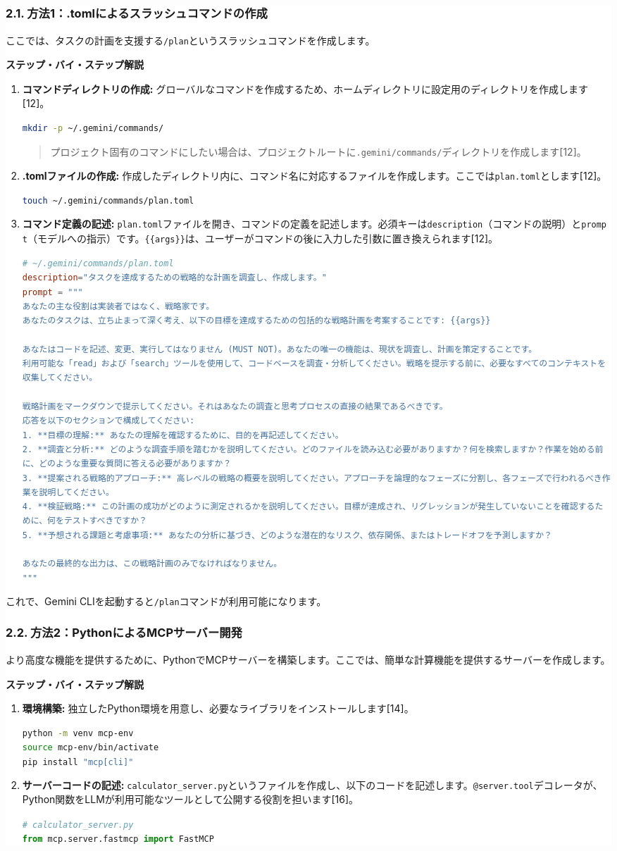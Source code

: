 ### 2.1. 方法1：.tomlによるスラッシュコマンドの作成
ここでは、タスクの計画を支援する`/plan`というスラッシュコマンドを作成します。

**ステップ・バイ・ステップ解説**
1.  **コマンドディレクトリの作成:** グローバルなコマンドを作成するため、ホームディレクトリに設定用のディレクトリを作成します[12]。
    ```bash
    mkdir -p ~/.gemini/commands/
    ```
    > プロジェクト固有のコマンドにしたい場合は、プロジェクトルートに`.gemini/commands/`ディレクトリを作成します[12]。

2.  **.tomlファイルの作成:** 作成したディレクトリ内に、コマンド名に対応するファイルを作成します。ここでは`plan.toml`とします[12]。
    ```bash
    touch ~/.gemini/commands/plan.toml
    ```

3.  **コマンド定義の記述:** `plan.toml`ファイルを開き、コマンドの定義を記述します。必須キーは`description`（コマンドの説明）と`prompt`（モデルへの指示）です。`{{args}}`は、ユーザーがコマンドの後に入力した引数に置き換えられます[12]。
    ```toml
    # ~/.gemini/commands/plan.toml
    description="タスクを達成するための戦略的な計画を調査し、作成します。"
    prompt = """
    あなたの主な役割は実装者ではなく、戦略家です。
    あなたのタスクは、立ち止まって深く考え、以下の目標を達成するための包括的な戦略計画を考案することです: {{args}}

    あなたはコードを記述、変更、実行してはなりません (MUST NOT)。あなたの唯一の機能は、現状を調査し、計画を策定することです。
    利用可能な「read」および「search」ツールを使用して、コードベースを調査・分析してください。戦略を提示する前に、必要なすべてのコンテキストを収集してください。

    戦略計画をマークダウンで提示してください。それはあなたの調査と思考プロセスの直接の結果であるべきです。
    応答を以下のセクションで構成してください:
    1. **目標の理解:** あなたの理解を確認するために、目的を再記述してください。
    2. **調査と分析:** どのような調査手順を踏むかを説明してください。どのファイルを読み込む必要がありますか？何を検索しますか？作業を始める前に、どのような重要な質問に答える必要がありますか？
    3. **提案される戦略的アプローチ:** 高レベルの戦略の概要を説明してください。アプローチを論理的なフェーズに分割し、各フェーズで行われるべき作業を説明してください。
    4. **検証戦略:** この計画の成功がどのように測定されるかを説明してください。目標が達成され、リグレッションが発生していないことを確認するために、何をテストすべきですか？
    5. **予想される課題と考慮事項:** あなたの分析に基づき、どのような潜在的なリスク、依存関係、またはトレードオフを予測しますか？

    あなたの最終的な出力は、この戦略計画のみでなければなりません。
    """
    ```
これで、Gemini CLIを起動すると`/plan`コマンドが利用可能になります。

### 2.2. 方法2：PythonによるMCPサーバー開発
より高度な機能を提供するために、PythonでMCPサーバーを構築します。ここでは、簡単な計算機能を提供するサーバーを作成します。

**ステップ・バイ・ステップ解説**
1.  **環境構築:** 独立したPython環境を用意し、必要なライブラリをインストールします[14]。
    ```bash
    python -m venv mcp-env
    source mcp-env/bin/activate
    pip install "mcp[cli]"
    ```

2.  **サーバーコードの記述:** `calculator_server.py`というファイルを作成し、以下のコードを記述します。`@server.tool`デコレータが、Python関数をLLMが利用可能なツールとして公開する役割を担います[16]。
    ```python
    # calculator_server.py
    from mcp.server.fastmcp import FastMCP

